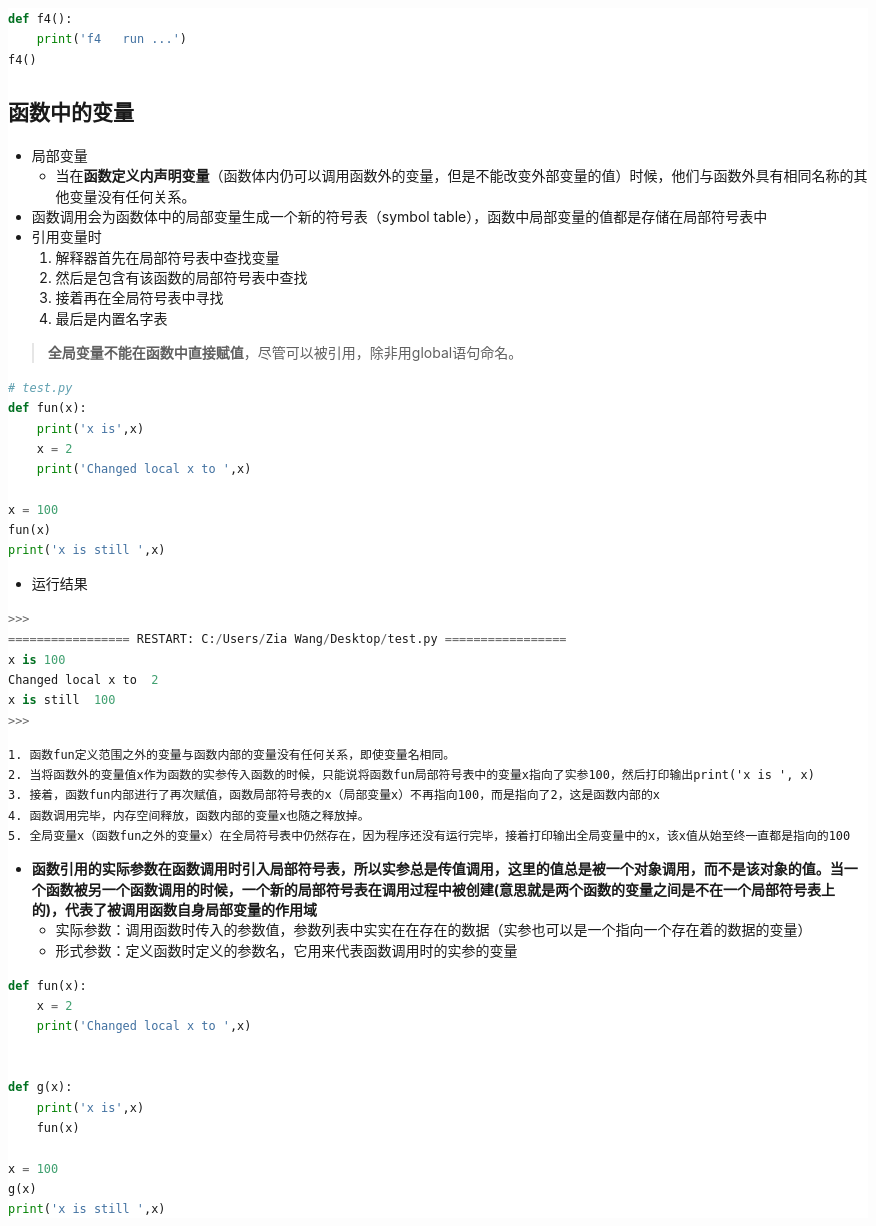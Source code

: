 ```python
def f4():
    print('f4   run ...')
f4()

```



## 函数中的变量

- 局部变量
	- 当在**函数定义内声明变量**（函数体内仍可以调用函数外的变量，但是不能改变外部变量的值）时候，他们与函数外具有相同名称的其他变量没有任何关系。
- 函数调用会为函数体中的局部变量生成一个新的符号表（symbol table），函数中局部变量的值都是存储在局部符号表中
-  引用变量时
	1. 解释器首先在局部符号表中查找变量
	2. 然后是包含有该函数的局部符号表中查找
	3. 接着再在全局符号表中寻找
	4. 最后是内置名字表

> **全局变量不能在函数中直接赋值**，尽管可以被引用，除非用global语句命名。

```python
# test.py
def fun(x):
    print('x is',x)
    x = 2
    print('Changed local x to ',x)
    
x = 100
fun(x)
print('x is still ',x)
```
- 运行结果

```python
>>> 
================= RESTART: C:/Users/Zia Wang/Desktop/test.py =================
x is 100
Changed local x to  2
x is still  100
>>> 
```

	1. 函数fun定义范围之外的变量与函数内部的变量没有任何关系，即使变量名相同。
	2. 当将函数外的变量值x作为函数的实参传入函数的时候，只能说将函数fun局部符号表中的变量x指向了实参100，然后打印输出print('x is ', x)
	3. 接着，函数fun内部进行了再次赋值，函数局部符号表的x（局部变量x）不再指向100，而是指向了2，这是函数内部的x
	4. 函数调用完毕，内存空间释放，函数内部的变量x也随之释放掉。
	5. 全局变量x（函数fun之外的变量x）在全局符号表中仍然存在，因为程序还没有运行完毕，接着打印输出全局变量中的x，该x值从始至终一直都是指向的100

- **函数引用的实际参数在函数调用时引入局部符号表，所以实参总是传值调用，这里的值总是被一个对象调用，而不是该对象的值。当一个函数被另一个函数调用的时候，一个新的局部符号表在调用过程中被创建(意思就是两个函数的变量之间是不在一个局部符号表上的)，代表了被调用函数自身局部变量的作用域**
	- 实际参数：调用函数时传入的参数值，参数列表中实实在在存在的数据（实参也可以是一个指向一个存在着的数据的变量）
	- 形式参数：定义函数时定义的参数名，它用来代表函数调用时的实参的变量

```python
def fun(x):
    x = 2
    print('Changed local x to ',x)


def g(x):
    print('x is',x)
    fun(x)
    
x = 100
g(x)
print('x is still ',x)
```